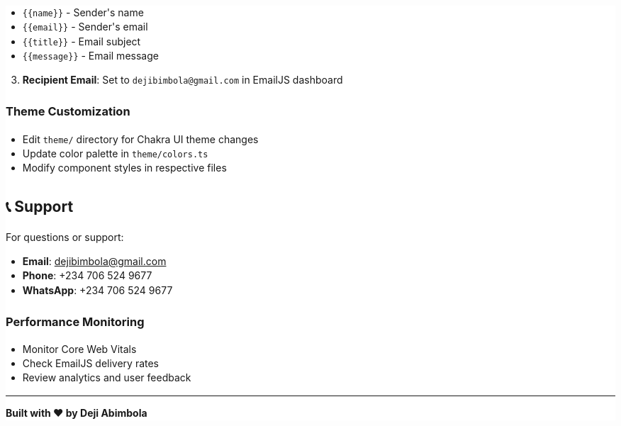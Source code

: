    - `{{name}}` - Sender's name
   - `{{email}}` - Sender's email
   - `{{title}}` - Email subject
   - `{{message}}` - Email message

3. **Recipient Email**: Set to `dejibimbola@gmail.com` in EmailJS dashboard

### Theme Customization

- Edit `theme/` directory for Chakra UI theme changes
- Update color palette in `theme/colors.ts`
- Modify component styles in respective files

## 📞 Support

For questions or support:

- **Email**: dejibimbola@gmail.com
- **Phone**: +234 706 524 9677
- **WhatsApp**: +234 706 524 9677

### Performance Monitoring

- Monitor Core Web Vitals
- Check EmailJS delivery rates
- Review analytics and user feedback

---

**Built with ❤️ by Deji Abimbola**
